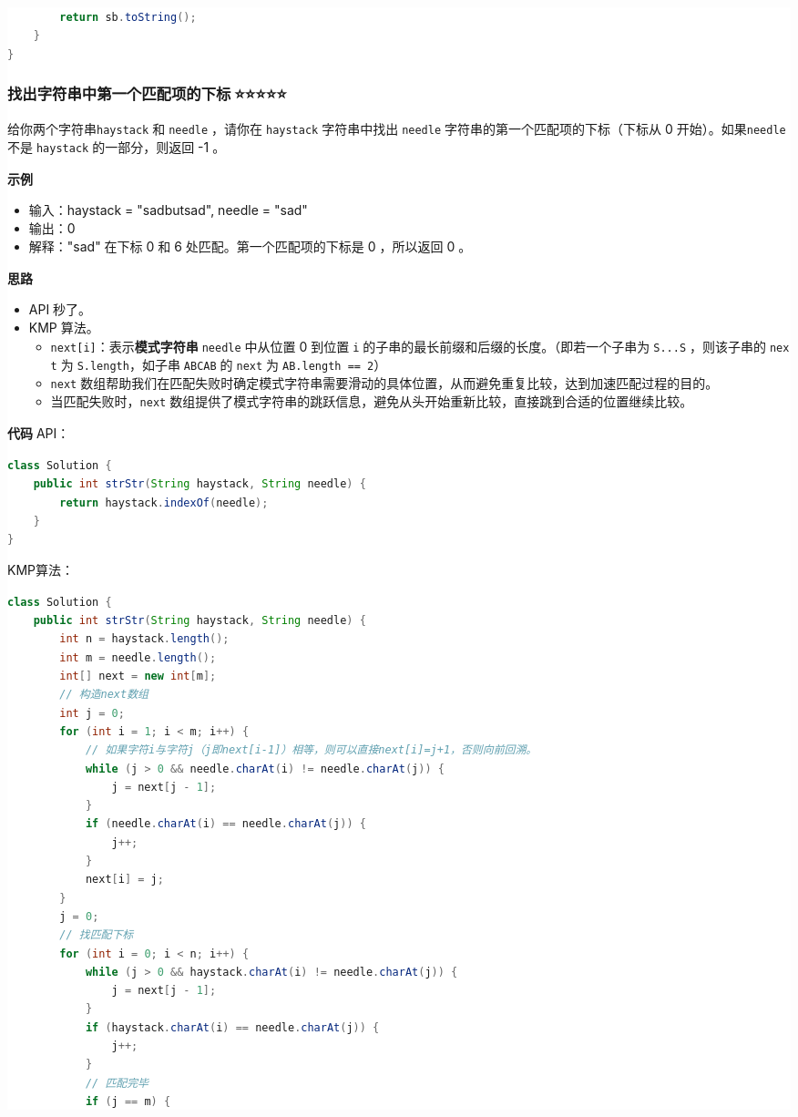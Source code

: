 ```java
        return sb.toString();
    }
}
```

### 找出字符串中第一个匹配项的下标 ⭐️⭐️⭐️⭐️⭐️

给你两个字符串`haystack` 和 `needle` ，请你在 `haystack` 字符串中找出 `needle` 字符串的第一个匹配项的下标（下标从 0
开始）。如果`needle` 不是 `haystack` 的一部分，则返回 -1 。

**示例**

- 输入：haystack = "sadbutsad", needle = "sad"
- 输出：0
- 解释："sad" 在下标 0 和 6 处匹配。第一个匹配项的下标是 0 ，所以返回 0 。

**思路**

- API 秒了。
- KMP 算法。
    - `next[i]`：表示**模式字符串** `needle` 中从位置 0 到位置 `i` 的子串的最长前缀和后缀的长度。（即若一个子串为 `S...S`
      ，则该子串的 `next` 为 `S.length`，如子串 `ABCAB` 的 `next` 为 `AB.length == 2`）
    - `next` 数组帮助我们在匹配失败时确定模式字符串需要滑动的具体位置，从而避免重复比较，达到加速匹配过程的目的。
    - 当匹配失败时，`next` 数组提供了模式字符串的跳跃信息，避免从头开始重新比较，直接跳到合适的位置继续比较。

**代码**
API：

```java
class Solution {
    public int strStr(String haystack, String needle) {
        return haystack.indexOf(needle);
    }
}
```

KMP算法：

```java
class Solution {
    public int strStr(String haystack, String needle) {
        int n = haystack.length();
        int m = needle.length();
        int[] next = new int[m];
        // 构造next数组
        int j = 0;
        for (int i = 1; i < m; i++) {
            // 如果字符i与字符j（j即next[i-1]）相等，则可以直接next[i]=j+1，否则向前回溯。
            while (j > 0 && needle.charAt(i) != needle.charAt(j)) {
                j = next[j - 1];
            }
            if (needle.charAt(i) == needle.charAt(j)) {
                j++;
            }
            next[i] = j;
        }
        j = 0;
        // 找匹配下标
        for (int i = 0; i < n; i++) {
            while (j > 0 && haystack.charAt(i) != needle.charAt(j)) {
                j = next[j - 1];
            }
            if (haystack.charAt(i) == needle.charAt(j)) {
                j++;
            }
            // 匹配完毕
            if (j == m) {
```